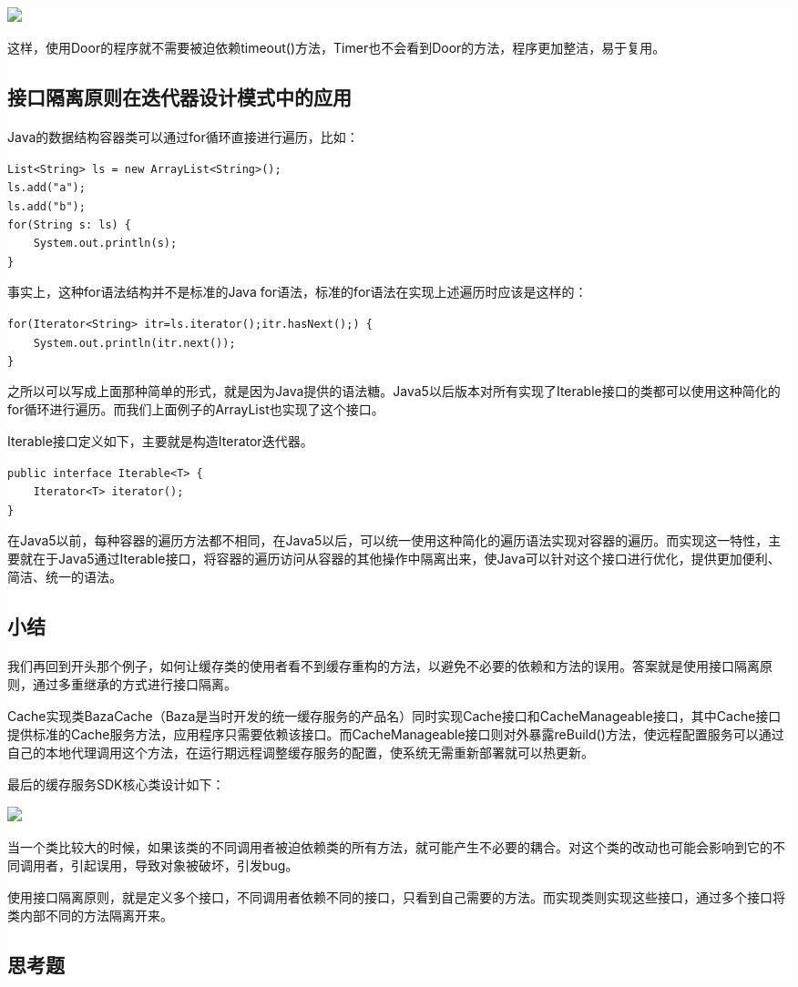 ![](https://static001.geekbang.org/resource/image/cc/26/cc1d170a4be10f3dfb125291faed6126.png?wh=1070%2A338)

这样，使用Door的程序就不需要被迫依赖timeout()方法，Timer也不会看到Door的方法，程序更加整洁，易于复用。

## 接口隔离原则在迭代器设计模式中的应用

Java的数据结构容器类可以通过for循环直接进行遍历，比如：

```
List<String> ls = new ArrayList<String>();
ls.add("a");
ls.add("b");
for(String s: ls) {
	System.out.println(s);
}
```

事实上，这种for语法结构并不是标准的Java for语法，标准的for语法在实现上述遍历时应该是这样的：

```
for(Iterator<String> itr=ls.iterator();itr.hasNext();) {
	System.out.println(itr.next());
}
```

之所以可以写成上面那种简单的形式，就是因为Java提供的语法糖。Java5以后版本对所有实现了Iterable接口的类都可以使用这种简化的for循环进行遍历。而我们上面例子的ArrayList也实现了这个接口。

Iterable接口定义如下，主要就是构造Iterator迭代器。

```
public interface Iterable<T> {
    Iterator<T> iterator();
}
```

在Java5以前，每种容器的遍历方法都不相同，在Java5以后，可以统一使用这种简化的遍历语法实现对容器的遍历。而实现这一特性，主要就在于Java5通过Iterable接口，将容器的遍历访问从容器的其他操作中隔离出来，使Java可以针对这个接口进行优化，提供更加便利、简洁、统一的语法。

## 小结

我们再回到开头那个例子，如何让缓存类的使用者看不到缓存重构的方法，以避免不必要的依赖和方法的误用。答案就是使用接口隔离原则，通过多重继承的方式进行接口隔离。

Cache实现类BazaCache（Baza是当时开发的统一缓存服务的产品名）同时实现Cache接口和CacheManageable接口，其中Cache接口提供标准的Cache服务方法，应用程序只需要依赖该接口。而CacheManageable接口则对外暴露reBuild()方法，使远程配置服务可以通过自己的本地代理调用这个方法，在运行期远程调整缓存服务的配置，使系统无需重新部署就可以热更新。

最后的缓存服务SDK核心类设计如下：

![](https://static001.geekbang.org/resource/image/63/9f/6318de0ad618153d520adff4959b169f.jpg?wh=742%2A418)

当一个类比较大的时候，如果该类的不同调用者被迫依赖类的所有方法，就可能产生不必要的耦合。对这个类的改动也可能会影响到它的不同调用者，引起误用，导致对象被破坏，引发bug。

使用接口隔离原则，就是定义多个接口，不同调用者依赖不同的接口，只看到自己需要的方法。而实现类则实现这些接口，通过多个接口将类内部不同的方法隔离开来。

## 思考题

